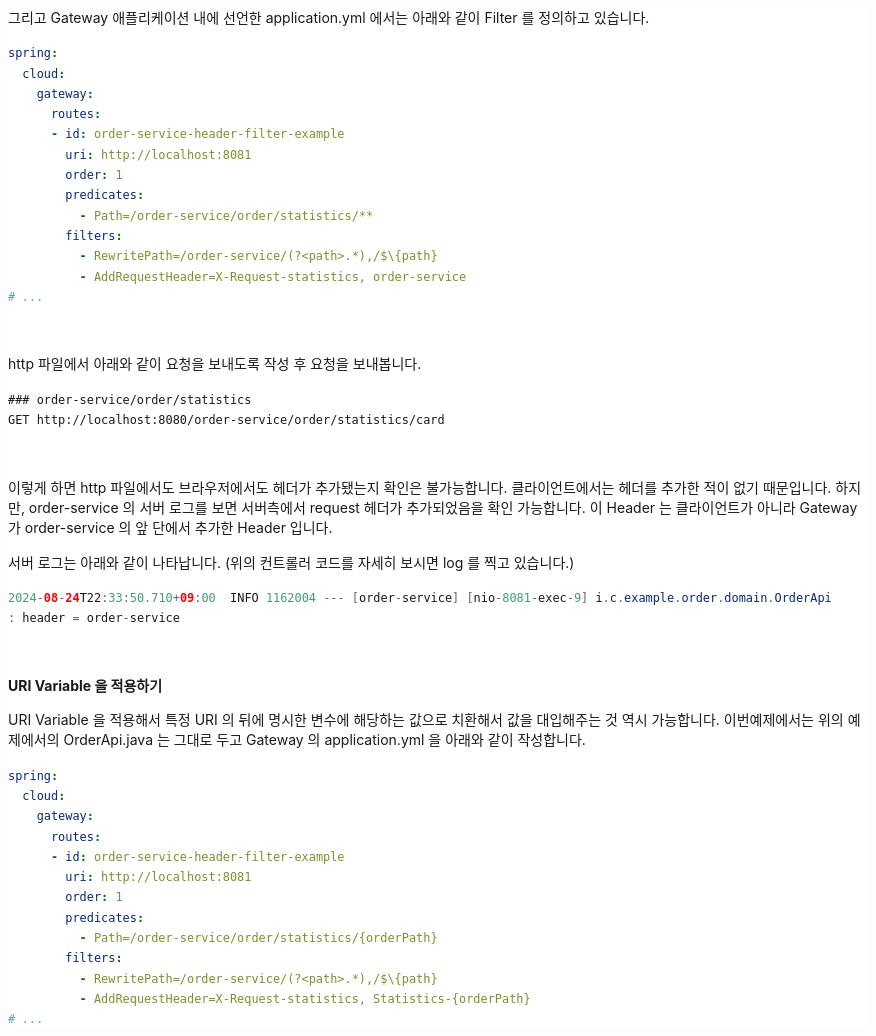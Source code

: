 

그리고 Gateway 애플리케이션 내에 선언한 application.yml 에서는 아래와 같이 Filter 를 정의하고 있습니다.

```yaml
spring:
  cloud:
    gateway:
      routes:
      - id: order-service-header-filter-example
        uri: http://localhost:8081
        order: 1
        predicates:
		  - Path=/order-service/order/statistics/**
        filters:
          - RewritePath=/order-service/(?<path>.*),/$\{path}
          - AddRequestHeader=X-Request-statistics, order-service
# ...
```

<br/>



http 파일에서 아래와 같이 요청을 보내도록 작성 후 요청을 보내봅니다.

```http
### order-service/order/statistics
GET http://localhost:8080/order-service/order/statistics/card
```

<br/>



이렇게 하면 http 파일에서도 브라우저에서도 헤더가 추가됐는지 확인은 불가능합니다. 클라이언트에서는 헤더를 추가한 적이 없기 때문입니다. 하지만, order-service 의 서버 로그를 보면 서버측에서 request 헤더가 추가되었음을 확인 가능합니다. 이 Header 는 클라이언트가 아니라 Gateway 가 order-service 의 앞 단에서 추가한 Header 입니다.<br/>

서버 로그는 아래와 같이 나타납니다. (위의 컨트롤러 코드를 자세히 보시면 log 를 찍고 있습니다.)

```java
2024-08-24T22:33:50.710+09:00  INFO 1162004 --- [order-service] [nio-8081-exec-9] i.c.example.order.domain.OrderApi        : header = order-service
```

<br/>



**URI Variable 을 적용하기**<br/>

URI Variable 을 적용해서 특정 URI 의 뒤에 명시한 변수에 해당하는 값으로 치환해서 값을 대입해주는 것 역시 가능합니다. 이번예제에서는 위의 예제에서의 OrderApi.java 는 그대로 두고 Gateway 의 application.yml 을 아래와 같이 작성합니다.

```yaml
spring:
  cloud:
    gateway:
      routes:
      - id: order-service-header-filter-example
        uri: http://localhost:8081
        order: 1
        predicates:
		  - Path=/order-service/order/statistics/{orderPath}
        filters:
          - RewritePath=/order-service/(?<path>.*),/$\{path}
          - AddRequestHeader=X-Request-statistics, Statistics-{orderPath}
# ...
```
